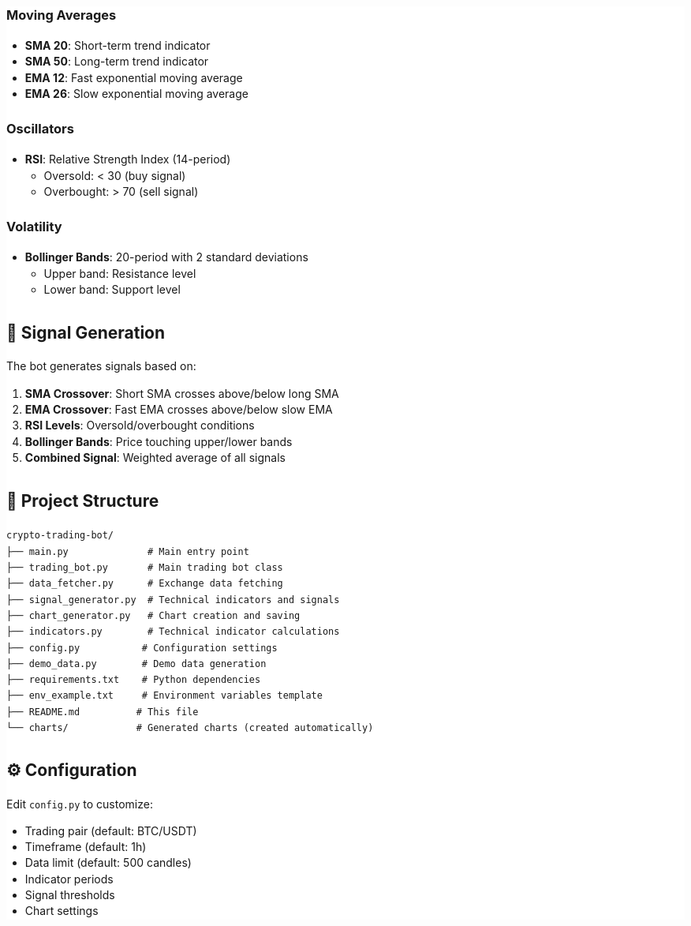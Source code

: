 ### Moving Averages
- **SMA 20**: Short-term trend indicator
- **SMA 50**: Long-term trend indicator
- **EMA 12**: Fast exponential moving average
- **EMA 26**: Slow exponential moving average

### Oscillators
- **RSI**: Relative Strength Index (14-period)
  - Oversold: < 30 (buy signal)
  - Overbought: > 70 (sell signal)

### Volatility
- **Bollinger Bands**: 20-period with 2 standard deviations
  - Upper band: Resistance level
  - Lower band: Support level

## 🎯 Signal Generation

The bot generates signals based on:

1. **SMA Crossover**: Short SMA crosses above/below long SMA
2. **EMA Crossover**: Fast EMA crosses above/below slow EMA
3. **RSI Levels**: Oversold/overbought conditions
4. **Bollinger Bands**: Price touching upper/lower bands
5. **Combined Signal**: Weighted average of all signals

## 📁 Project Structure

```
crypto-trading-bot/
├── main.py              # Main entry point
├── trading_bot.py       # Main trading bot class
├── data_fetcher.py      # Exchange data fetching
├── signal_generator.py  # Technical indicators and signals
├── chart_generator.py   # Chart creation and saving
├── indicators.py        # Technical indicator calculations
├── config.py           # Configuration settings
├── demo_data.py        # Demo data generation
├── requirements.txt    # Python dependencies
├── env_example.txt     # Environment variables template
├── README.md          # This file
└── charts/            # Generated charts (created automatically)
```

## ⚙️ Configuration

Edit `config.py` to customize:

- Trading pair (default: BTC/USDT)
- Timeframe (default: 1h)
- Data limit (default: 500 candles)
- Indicator periods
- Signal thresholds
- Chart settings
